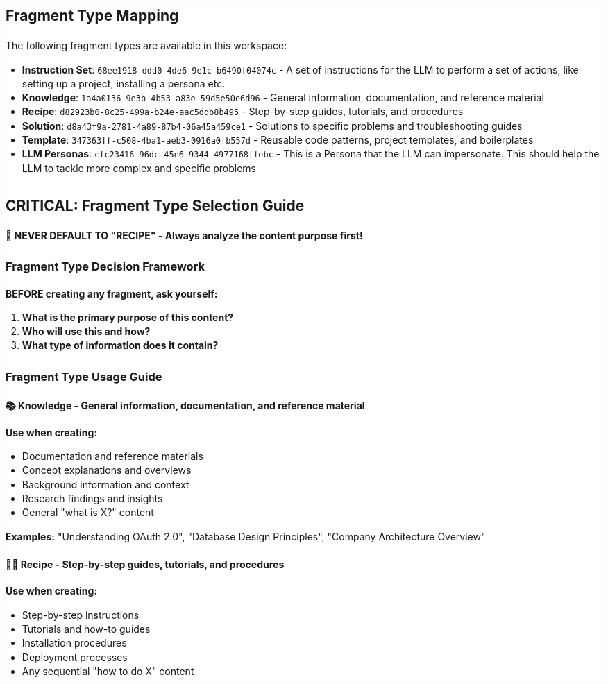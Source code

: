 ## Fragment Type Mapping

The following fragment types are available in this workspace:

- **Instruction Set**: `68ee1918-ddd0-4de6-9e1c-b6490f04074c` - A set of instructions for the LLM to perform a set of actions, like setting up a project, installing a persona etc.
- **Knowledge**: `1a4a0136-9e3b-4b53-a83e-59d5e50e6d96` - General information, documentation, and reference material
- **Recipe**: `d82923b0-8c25-499a-b24e-aac5ddb8b495` - Step-by-step guides, tutorials, and procedures
- **Solution**: `d8a43f9a-2781-4a89-87b4-06a45a459ce1` - Solutions to specific problems and troubleshooting guides
- **Template**: `347363ff-c508-4ba1-aeb3-0916a0fb557d` - Reusable code patterns, project templates, and boilerplates
- **LLM Personas**: `cfc23416-96dc-45e6-9344-4977168ffebc` - This is a Persona that the LLM can impersonate. This should help the LLM to tackle more complex and specific problems
	

## CRITICAL: Fragment Type Selection Guide

**🚨 NEVER DEFAULT TO "RECIPE" - Always analyze the content purpose first!**

### **Fragment Type Decision Framework**

**BEFORE creating any fragment, ask yourself:**
1. **What is the primary purpose of this content?**
2. **Who will use this and how?**
3. **What type of information does it contain?**

### **Fragment Type Usage Guide**

#### **📚 Knowledge** - General information, documentation, and reference material
**Use when creating:**
- Documentation and reference materials
- Concept explanations and overviews
- Background information and context
- Research findings and insights
- General "what is X?" content

**Examples:** "Understanding OAuth 2.0", "Database Design Principles", "Company Architecture Overview"

#### **👨‍🍳 Recipe** - Step-by-step guides, tutorials, and procedures
**Use when creating:**
- Step-by-step instructions
- Tutorials and how-to guides
- Installation procedures
- Deployment processes
- Any sequential "how to do X" content
